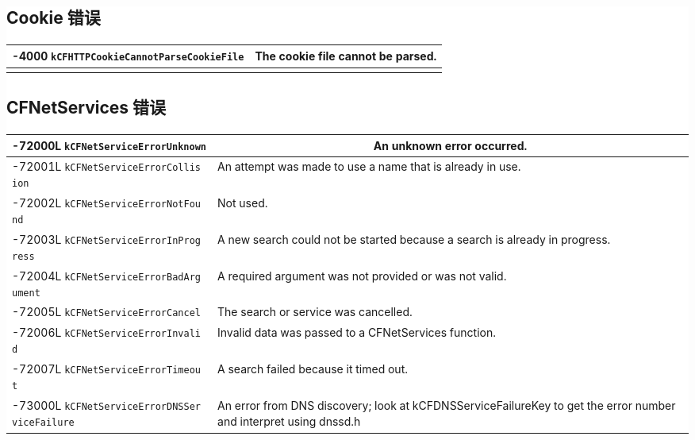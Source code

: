 ## Cookie 错误

| -4000 `kCFHTTPCookieCannotParseCookieFile` | The cookie file cannot be parsed. |
| ------------------------------------------ | --------------------------------- |
|                                            |                                   |

## CFNetServices 错误

| -72000L `kCFNetServiceErrorUnknown`           | An unknown error occurred.                                   |
| --------------------------------------------- | ------------------------------------------------------------ |
| -72001L `kCFNetServiceErrorCollision`         | An attempt was made to use a name that is already in use.    |
| -72002L `kCFNetServiceErrorNotFound`          | Not used.                                                    |
| -72003L `kCFNetServiceErrorInProgress`        | A new search could not be started because a search is already in progress. |
| -72004L `kCFNetServiceErrorBadArgument`       | A required argument was not provided or was not valid.       |
| -72005L `kCFNetServiceErrorCancel`            | The search or service was cancelled.                         |
| -72006L `kCFNetServiceErrorInvalid`           | Invalid data was passed to a CFNetServices function.         |
| -72007L `kCFNetServiceErrorTimeout`           | A search failed because it timed out.                        |
| -73000L `kCFNetServiceErrorDNSServiceFailure` | An error from DNS discovery; look at kCFDNSServiceFailureKey to get the error number and interpret using dnssd.h |